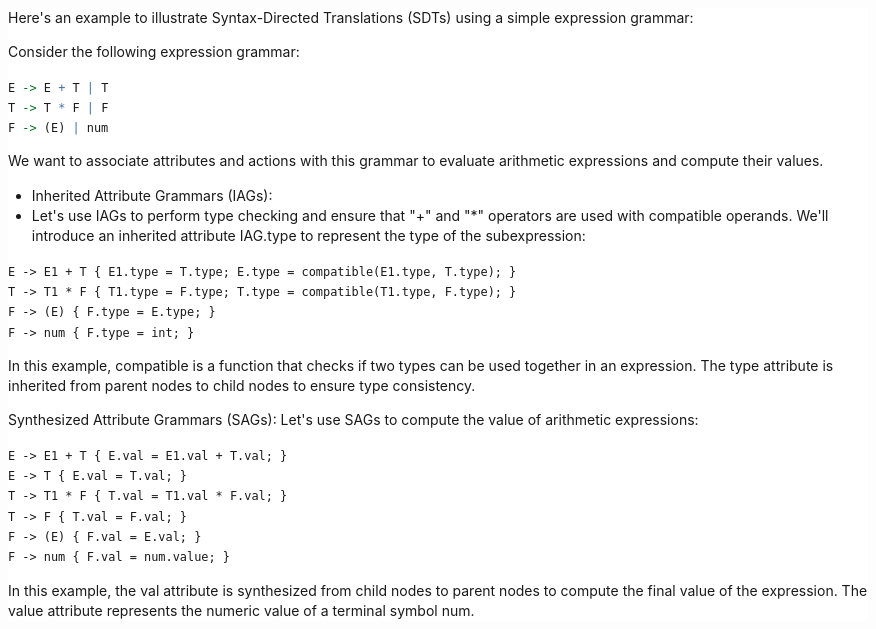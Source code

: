 Here's an example to illustrate Syntax-Directed Translations (SDTs) using a simple expression grammar:

Consider the following expression grammar:

```r
E -> E + T | T
T -> T * F | F
F -> (E) | num
```

We want to associate attributes and actions with this grammar to evaluate arithmetic expressions and compute their values.

- Inherited Attribute Grammars (IAGs):
- Let's use IAGs to perform type checking and ensure that "+" and "*" operators are used with compatible operands. We'll introduce an inherited attribute IAG.type to represent the type of the subexpression:

```plaintext
E -> E1 + T { E1.type = T.type; E.type = compatible(E1.type, T.type); }
T -> T1 * F { T1.type = F.type; T.type = compatible(T1.type, F.type); }
F -> (E) { F.type = E.type; }
F -> num { F.type = int; }
```

In this example, compatible is a function that checks if two types can be used together in an expression. The type attribute is inherited from parent nodes to child nodes to ensure type consistency.

Synthesized Attribute Grammars (SAGs):
Let's use SAGs to compute the value of arithmetic expressions:

```plaintext
E -> E1 + T { E.val = E1.val + T.val; }
E -> T { E.val = T.val; }
T -> T1 * F { T.val = T1.val * F.val; }
T -> F { T.val = F.val; }
F -> (E) { F.val = E.val; }
F -> num { F.val = num.value; }
```

In this example, the val attribute is synthesized from child nodes to parent nodes to compute the final value of the expression. The value attribute represents the numeric value of a terminal symbol num.
